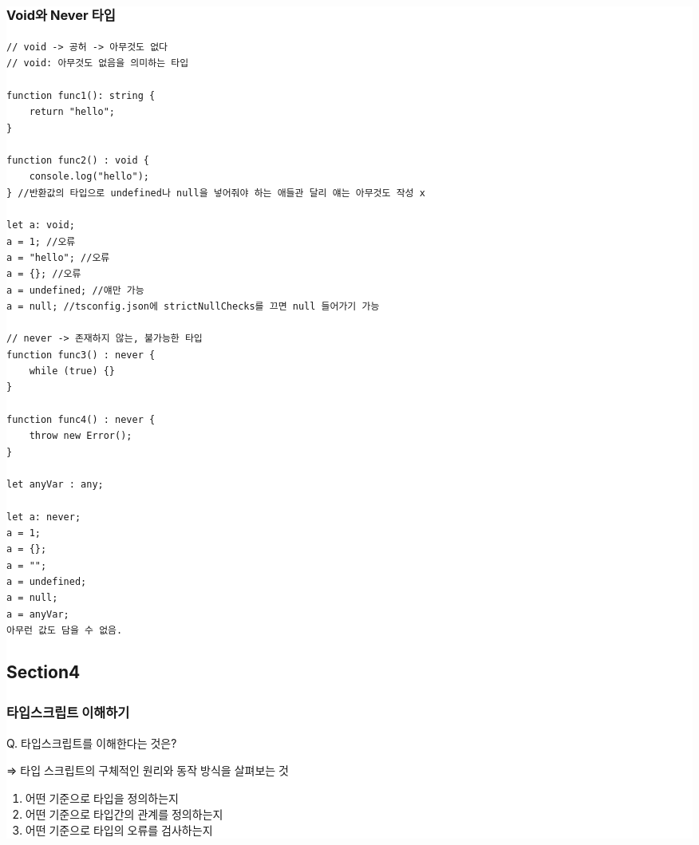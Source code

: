 ### Void와 Never 타입

```tsx
// void -> 공허 -> 아무것도 없다
// void: 아무것도 없음을 의미하는 타입

function func1(): string {
	return "hello";
}

function func2() : void {
	console.log("hello");
} //반환값의 타입으로 undefined나 null을 넣어줘야 하는 애들관 달리 얘는 아무것도 작성 x

let a: void;
a = 1; //오류
a = "hello"; //오류
a = {}; //오류
a = undefined; //얘만 가능
a = null; //tsconfig.json에 strictNullChecks를 끄면 null 들어가기 가능

// never -> 존재하지 않는, 불가능한 타입
function func3() : never {
	while (true) {}
}

function func4() : never {
	throw new Error();
}

let anyVar : any;

let a: never;
a = 1;
a = {};
a = "";
a = undefined;
a = null;
a = anyVar;
아무런 값도 담을 수 없음.
```

## Section4

### 타입스크립트 이해하기

Q. 타입스크립트를 이해한다는 것은?

⇒ 타입 스크립트의 구체적인 원리와 동작 방식을 살펴보는 것

1. 어떤 기준으로 타입을 정의하는지
2. 어떤 기준으로 타입간의 관계를 정의하는지
3. 어떤 기준으로 타입의 오류를 검사하는지
